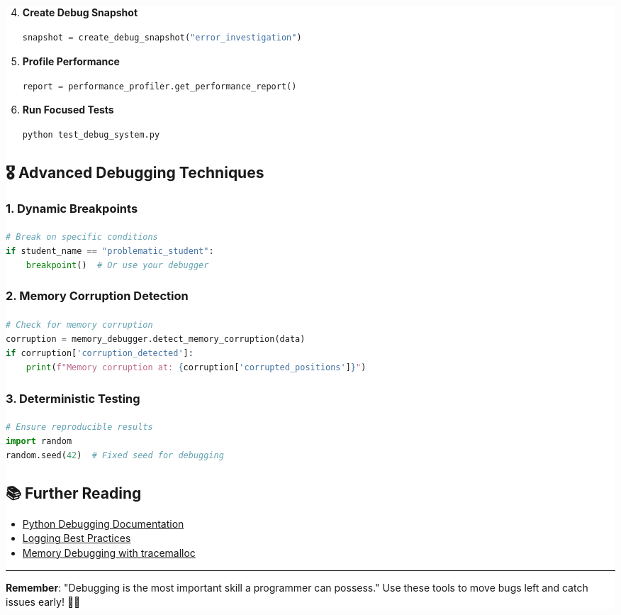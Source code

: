 4. **Create Debug Snapshot**
   ```python
   snapshot = create_debug_snapshot("error_investigation")
   ```

5. **Profile Performance**
   ```python
   report = performance_profiler.get_performance_report()
   ```

6. **Run Focused Tests**
   ```bash
   python test_debug_system.py
   ```

## 🎖️ Advanced Debugging Techniques

### 1. Dynamic Breakpoints

```python
# Break on specific conditions
if student_name == "problematic_student":
    breakpoint()  # Or use your debugger
```

### 2. Memory Corruption Detection

```python
# Check for memory corruption
corruption = memory_debugger.detect_memory_corruption(data)
if corruption['corruption_detected']:
    print(f"Memory corruption at: {corruption['corrupted_positions']}")
```

### 3. Deterministic Testing

```python
# Ensure reproducible results
import random
random.seed(42)  # Fixed seed for debugging
```

## 📚 Further Reading

- [Python Debugging Documentation](https://docs.python.org/3/library/pdb.html)
- [Logging Best Practices](https://docs.python.org/3/howto/logging.html)
- [Memory Debugging with tracemalloc](https://docs.python.org/3/library/tracemalloc.html)

---

**Remember**: "Debugging is the most important skill a programmer can possess." Use these tools to move bugs left and catch issues early! 🔧✨